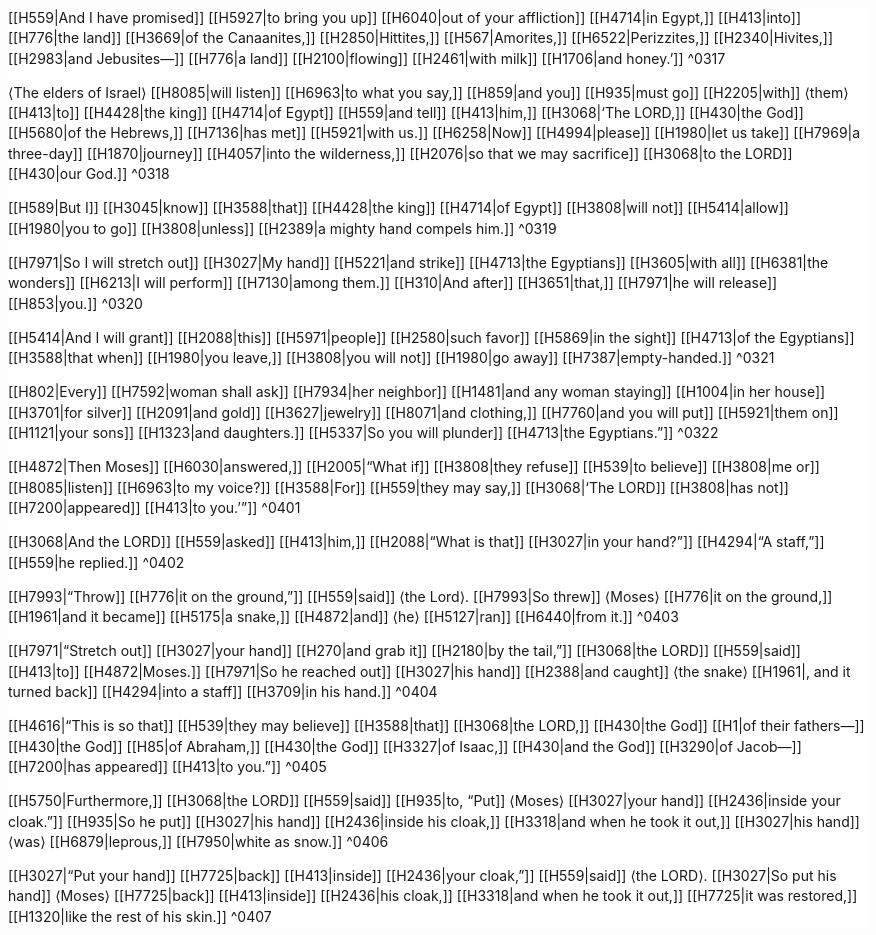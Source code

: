 [[H559|And I have promised]] [[H5927|to bring you up]] [[H6040|out of your affliction]] [[H4714|in Egypt,]] [[H413|into]] [[H776|the land]] [[H3669|of the Canaanites,]] [[H2850|Hittites,]] [[H567|Amorites,]] [[H6522|Perizzites,]] [[H2340|Hivites,]] [[H2983|and Jebusites—]] [[H776|a land]] [[H2100|flowing]] [[H2461|with milk]] [[H1706|and honey.’]] ^0317

⟨The elders of Israel⟩ [[H8085|will listen]] [[H6963|to what you say,]] [[H859|and you]] [[H935|must go]] [[H2205|with]] ⟨them⟩ [[H413|to]] [[H4428|the king]] [[H4714|of Egypt]] [[H559|and tell]] [[H413|him,]] [[H3068|‘The LORD,]] [[H430|the God]] [[H5680|of the Hebrews,]] [[H7136|has met]] [[H5921|with us.]] [[H6258|Now]] [[H4994|please]] [[H1980|let us take]] [[H7969|a three-day]] [[H1870|journey]] [[H4057|into the wilderness,]] [[H2076|so that we may sacrifice]] [[H3068|to the LORD]] [[H430|our God.]] ^0318

[[H589|But I]] [[H3045|know]] [[H3588|that]] [[H4428|the king]] [[H4714|of Egypt]] [[H3808|will not]] [[H5414|allow]] [[H1980|you to go]] [[H3808|unless]] [[H2389|a mighty hand compels him.]] ^0319

[[H7971|So I will stretch out]] [[H3027|My hand]] [[H5221|and strike]] [[H4713|the Egyptians]] [[H3605|with all]] [[H6381|the wonders]] [[H6213|I will perform]] [[H7130|among them.]] [[H310|And after]] [[H3651|that,]] [[H7971|he will release]] [[H853|you.]] ^0320

[[H5414|And I will grant]] [[H2088|this]] [[H5971|people]] [[H2580|such favor]] [[H5869|in the sight]] [[H4713|of the Egyptians]] [[H3588|that when]] [[H1980|you leave,]] [[H3808|you will not]] [[H1980|go away]] [[H7387|empty-handed.]] ^0321

[[H802|Every]] [[H7592|woman shall ask]] [[H7934|her neighbor]] [[H1481|and any woman staying]] [[H1004|in her house]] [[H3701|for silver]] [[H2091|and gold]] [[H3627|jewelry]] [[H8071|and clothing,]] [[H7760|and you will put]] [[H5921|them on]] [[H1121|your sons]] [[H1323|and daughters.]] [[H5337|So you will plunder]] [[H4713|the Egyptians.”]] ^0322

[[H4872|Then Moses]] [[H6030|answered,]] [[H2005|“What if]] [[H3808|they refuse]] [[H539|to believe]] [[H3808|me  or]] [[H8085|listen]] [[H6963|to my voice?]] [[H3588|For]] [[H559|they may say,]] [[H3068|‘The LORD]] [[H3808|has not]] [[H7200|appeared]] [[H413|to you.’”]] ^0401

[[H3068|And the LORD]] [[H559|asked]] [[H413|him,]] [[H2088|“What is that]] [[H3027|in your hand?”]] [[H4294|“A staff,”]] [[H559|he replied.]] ^0402

[[H7993|“Throw]] [[H776|it on the ground,”]] [[H559|said]] ⟨the Lord⟩. [[H7993|So threw]] ⟨Moses⟩ [[H776|it on the ground,]] [[H1961|and it became]] [[H5175|a snake,]] [[H4872|and]] ⟨he⟩ [[H5127|ran]] [[H6440|from it.]] ^0403

[[H7971|“Stretch out]] [[H3027|your hand]] [[H270|and grab it]] [[H2180|by the tail,”]] [[H3068|the LORD]] [[H559|said]] [[H413|to]] [[H4872|Moses.]] [[H7971|So he reached out]] [[H3027|his hand]] [[H2388|and caught]] ⟨the snake⟩ [[H1961|,  and it turned back]] [[H4294|into a staff]] [[H3709|in his hand.]] ^0404

[[H4616|“This is so that]] [[H539|they may believe]] [[H3588|that]] [[H3068|the LORD,]] [[H430|the God]] [[H1|of their fathers—]] [[H430|the God]] [[H85|of Abraham,]] [[H430|the God]] [[H3327|of Isaac,]] [[H430|and the God]] [[H3290|of Jacob—]] [[H7200|has appeared]] [[H413|to you.”]] ^0405

[[H5750|Furthermore,]] [[H3068|the LORD]] [[H559|said]] [[H935|to,  “Put]] ⟨Moses⟩ [[H3027|your hand]] [[H2436|inside your cloak.”]] [[H935|So he put]] [[H3027|his hand]] [[H2436|inside his cloak,]] [[H3318|and when he took it out,]] [[H3027|his hand]] ⟨was⟩ [[H6879|leprous,]] [[H7950|white as snow.]] ^0406

[[H3027|“Put your hand]] [[H7725|back]] [[H413|inside]] [[H2436|your cloak,”]] [[H559|said]] ⟨the LORD⟩. [[H3027|So put his hand]] ⟨Moses⟩ [[H7725|back]] [[H413|inside]] [[H2436|his cloak,]] [[H3318|and when he took it out,]] [[H7725|it was restored,]] [[H1320|like the rest of his skin.]] ^0407
